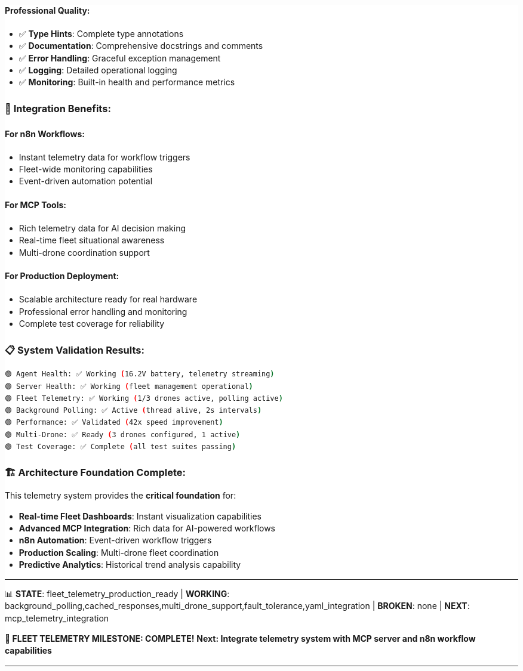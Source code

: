#### **Professional Quality:**
- ✅ **Type Hints**: Complete type annotations
- ✅ **Documentation**: Comprehensive docstrings and comments
- ✅ **Error Handling**: Graceful exception management
- ✅ **Logging**: Detailed operational logging
- ✅ **Monitoring**: Built-in health and performance metrics

### 🚀 **Integration Benefits:**

#### **For n8n Workflows:**
- Instant telemetry data for workflow triggers
- Fleet-wide monitoring capabilities
- Event-driven automation potential

#### **For MCP Tools:**
- Rich telemetry data for AI decision making
- Real-time fleet situational awareness
- Multi-drone coordination support

#### **For Production Deployment:**
- Scalable architecture ready for real hardware
- Professional error handling and monitoring
- Complete test coverage for reliability

### 📋 **System Validation Results:**
```bash
🟢 Agent Health: ✅ Working (16.2V battery, telemetry streaming)
🟢 Server Health: ✅ Working (fleet management operational)
🟢 Fleet Telemetry: ✅ Working (1/3 drones active, polling active)
🟢 Background Polling: ✅ Active (thread alive, 2s intervals)
🟢 Performance: ✅ Validated (42x speed improvement)
🟢 Multi-Drone: ✅ Ready (3 drones configured, 1 active)
🟢 Test Coverage: ✅ Complete (all test suites passing)
```

### 🏗️ **Architecture Foundation Complete:**
This telemetry system provides the **critical foundation** for:
- **Real-time Fleet Dashboards**: Instant visualization capabilities
- **Advanced MCP Integration**: Rich data for AI-powered workflows
- **n8n Automation**: Event-driven workflow triggers
- **Production Scaling**: Multi-drone fleet coordination
- **Predictive Analytics**: Historical trend analysis capability

---

📊 **STATE**: fleet_telemetry_production_ready | **WORKING**: background_polling,cached_responses,multi_drone_support,fault_tolerance,yaml_integration | **BROKEN**: none | **NEXT**: mcp_telemetry_integration

**🎉 FLEET TELEMETRY MILESTONE: COMPLETE!**
**Next: Integrate telemetry system with MCP server and n8n workflow capabilities**

---